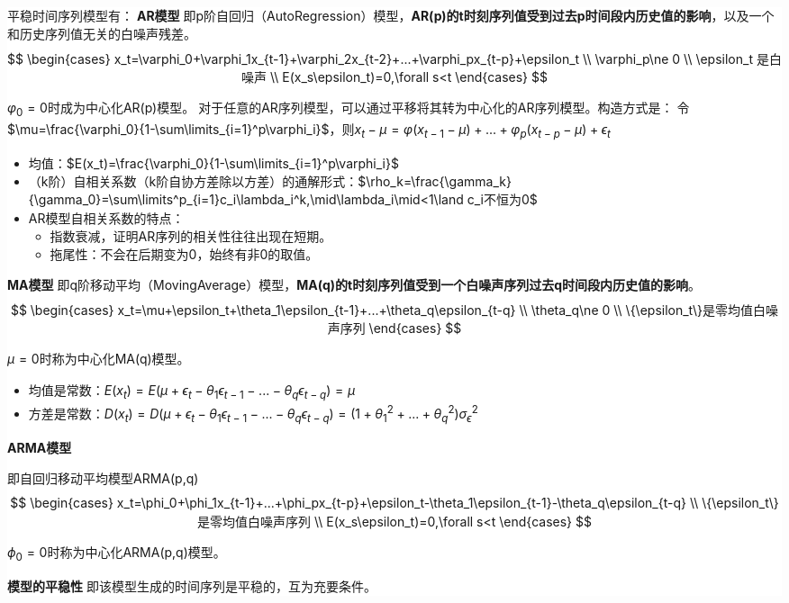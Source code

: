 平稳时间序列模型有：
**AR模型**
即p阶自回归（AutoRegression）模型，**AR(p)的t时刻序列值受到过去p时间段内历史值的影响**，以及一个和历史序列值无关的白噪声残差。
$$
\begin{cases}
    x_t=\varphi_0+\varphi_1x_{t-1}+\varphi_2x_{t-2}+...+\varphi_px_{t-p}+\epsilon_t \\
    \varphi_p\ne 0 \\
    \epsilon_t 是白噪声 \\
    E(x_s\epsilon_t)=0,\forall s<t
\end{cases}
$$

$\varphi_0=0$时成为中心化AR(p)模型。
对于任意的AR序列模型，可以通过平移将其转为中心化的AR序列模型。构造方式是：
令$\mu=\frac{\varphi_0}{1-\sum\limits_{i=1}^p\varphi_i}$，则$x_t-\mu=\varphi(x_{t-1}-\mu)+...+\varphi_p(x_{t-p}-\mu)+\epsilon_t$
- 均值：$E(x_t)=\frac{\varphi_0}{1-\sum\limits_{i=1}^p\varphi_i}$
- （k阶）自相关系数（k阶自协方差除以方差）的通解形式：$\rho_k=\frac{\gamma_k}{\gamma_0}=\sum\limits^p_{i=1}c_i\lambda_i^k,\mid\lambda_i\mid<1\land c_i不恒为0$
- AR模型自相关系数的特点：
  - 指数衰减，证明AR序列的相关性往往出现在短期。
  - 拖尾性：不会在后期变为0，始终有非0的取值。

**MA模型**
即q阶移动平均（MovingAverage）模型，**MA(q)的t时刻序列值受到一个白噪声序列过去q时间段内历史值的影响**。
$$
\begin{cases}
    x_t=\mu+\epsilon_t+\theta_1\epsilon_{t-1}+...+\theta_q\epsilon_{t-q} \\
    \theta_q\ne 0 \\
    \{\epsilon_t\}是零均值白噪声序列 
\end{cases}
$$

$\mu=0$时称为中心化MA(q)模型。
- 均值是常数：$E(x_t)=E(\mu+\epsilon_t-\theta_1\epsilon_{t-1}-...-\theta_q\epsilon_{t-q})=\mu$
- 方差是常数：$D(x_t)=D(\mu+\epsilon_t-\theta_1\epsilon_{t-1}-...-\theta_q\epsilon_{t-q})=(1+\theta_1^2+...+\theta_q^2)\sigma^2_\epsilon$

**ARMA模型**

即自回归移动平均模型ARMA(p,q)
$$
\begin{cases}
  x_t=\phi_0+\phi_1x_{t-1}+...+\phi_px_{t-p}+\epsilon_t-\theta_1\epsilon_{t-1}-\theta_q\epsilon_{t-q} \\
  \{\epsilon_t\}是零均值白噪声序列 \\
  E(x_s\epsilon_t)=0,\forall s<t
\end{cases}
$$

$\phi_0=0$时称为中心化ARMA(p,q)模型。


**模型的平稳性**
即该模型生成的时间序列是平稳的，互为充要条件。
